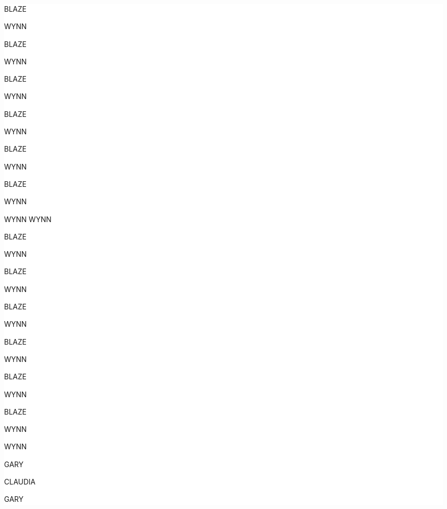 BLAZE

WYNN

BLAZE

WYNN

BLAZE

WYNN

BLAZE

WYNN

BLAZE

WYNN

BLAZE

WYNN


WYNN
WYNN

BLAZE

WYNN

BLAZE

WYNN

BLAZE

WYNN

BLAZE

WYNN



BLAZE


WYNN

BLAZE

WYNN



WYNN


GARY

CLAUDIA




GARY
